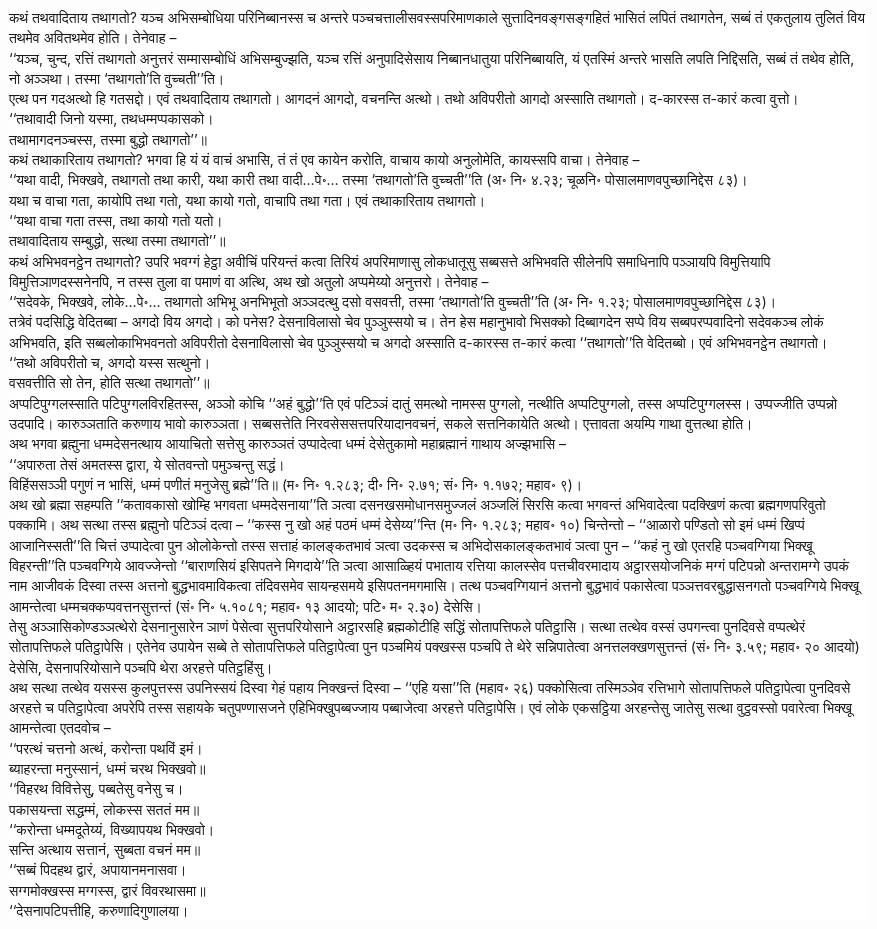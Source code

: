 कथं तथवादिताय तथागतो? यञ्च अभिसम्बोधिया परिनिब्बानस्स च अन्तरे पञ्चचत्तालीसवस्सपरिमाणकाले सुत्तादिनवङ्गसङ्गहितं भासितं लपितं तथागतेन, सब्बं तं एकतुलाय तुलितं विय तथमेव अवितथमेव होति। तेनेवाह –  
‘‘यञ्च, चुन्द, रत्तिं तथागतो अनुत्तरं सम्मासम्बोधिं अभिसम्बुज्झति, यञ्च रत्तिं अनुपादिसेसाय निब्बानधातुया परिनिब्बायति, यं एतस्मिं अन्तरे भासति लपति निद्दिसति, सब्बं तं तथेव होति, नो अञ्ञथा। तस्मा ‘तथागतो’ति वुच्चती’’ति।  
एत्थ पन गदअत्थो हि गतसद्दो। एवं तथवादिताय तथागतो। आगदनं आगदो, वचनन्ति अत्थो। तथो अविपरीतो आगदो अस्साति तथागतो। द-कारस्स त-कारं कत्वा वुत्तो।  
‘‘तथावादी जिनो यस्मा, तथधम्मप्पकासको।  
तथामागदनञ्चस्स, तस्मा बुद्धो तथागतो’’॥  
कथं तथाकारिताय तथागतो? भगवा हि यं यं वाचं अभासि, तं तं एव कायेन करोति, वाचाय कायो अनुलोमेति, कायस्सपि वाचा। तेनेवाह –  
‘‘यथा वादी, भिक्खवे, तथागतो तथा कारी, यथा कारी तथा वादी…पे॰… तस्मा ‘तथागतो’ति वुच्चती’’ति (अ॰ नि॰ ४.२३; चूळनि॰ पोसालमाणवपुच्छानिद्देस ८३)।  
यथा च वाचा गता, कायोपि तथा गतो, यथा कायो गतो, वाचापि तथा गता। एवं तथाकारिताय तथागतो।  
‘‘यथा वाचा गता तस्स, तथा कायो गतो यतो।  
तथावादिताय सम्बुद्धो, सत्था तस्मा तथागतो’’॥  
कथं अभिभवनट्ठेन तथागतो? उपरि भवग्गं हेट्ठा अवीचिं परियन्तं कत्वा तिरियं अपरिमाणासु लोकधातूसु सब्बसत्ते अभिभवति सीलेनपि समाधिनापि पञ्ञायपि विमुत्तियापि विमुत्तिञाणदस्सनेनपि, न तस्स तुला वा पमाणं वा अत्थि, अथ खो अतुलो अप्पमेय्यो अनुत्तरो। तेनेवाह –  
‘‘सदेवके, भिक्खवे, लोके…पे॰… तथागतो अभिभू अनभिभूतो अञ्ञदत्थु दसो वसवत्ती, तस्मा ‘तथागतो’ति वुच्चती’’ति (अ॰ नि॰ १.२३; पोसालमाणवपुच्छानिद्देस ८३)।  
तत्रेवं पदसिद्धि वेदितब्बा – अगदो विय अगदो। को पनेस? देसनाविलासो चेव पुञ्ञुस्सयो च। तेन हेस महानुभावो भिसक्को दिब्बागदेन सप्पे विय सब्बपरप्पवादिनो सदेवकञ्च लोकं अभिभवति, इति सब्बलोकाभिभवनतो अविपरीतो देसनाविलासो चेव पुञ्ञुस्सयो च अगदो अस्साति द-कारस्स त-कारं कत्वा ‘‘तथागतो’’ति वेदितब्बो। एवं अभिभवनट्ठेन तथागतो।  
‘‘तथो अविपरीतो च, अगदो यस्स सत्थुनो।  
वसवत्तीति सो तेन, होति सत्था तथागतो’’॥  
अप्पटिपुग्गलस्साति पटिपुग्गलविरहितस्स, अञ्ञो कोचि ‘‘अहं बुद्धो’’ति एवं पटिञ्ञं दातुं समत्थो नामस्स पुग्गलो, नत्थीति अप्पटिपुग्गलो, तस्स अप्पटिपुग्गलस्स। उप्पज्जीति उप्पन्नो उदपादि। कारुञ्ञताति करुणाय भावो कारुञ्ञता। सब्बसत्तेति निरवसेससत्तपरियादानवचनं, सकले सत्तनिकायेति अत्थो। एत्तावता अयम्पि गाथा वुत्तत्था होति।  
अथ भगवा ब्रह्मुना धम्मदेसनत्थाय आयाचितो सत्तेसु कारुञ्ञतं उप्पादेत्वा धम्मं देसेतुकामो महाब्रह्मानं गाथाय अज्झभासि –  
‘‘अपारुता तेसं अमतस्स द्वारा, ये सोतवन्तो पमुञ्चन्तु सद्धं।  
विहिंससञ्ञी पगुणं न भासिं, धम्मं पणीतं मनुजेसु ब्रह्मे’’ति॥ (म॰ नि॰ १.२८३; दी॰ नि॰ २.७१; सं॰ नि॰ १.१७२; महाव॰ ९)।  
अथ खो ब्रह्मा सहम्पति ‘‘कतावकासो खोम्हि भगवता धम्मदेसनाया’’ति ञत्वा दसनखसमोधानसमुज्जलं अञ्जलिं सिरसि कत्वा भगवन्तं अभिवादेत्वा पदक्खिणं कत्वा ब्रह्मगणपरिवुतो पक्कामि। अथ सत्था तस्स ब्रह्मुनो पटिञ्ञं दत्वा – ‘‘कस्स नु खो अहं पठमं धम्मं देसेय्य’’न्ति (म॰ नि॰ १.२८३; महाव॰ १०) चिन्तेन्तो – ‘‘आळारो पण्डितो सो इमं धम्मं खिप्पं आजानिस्सती’’ति चित्तं उप्पादेत्वा पुन ओलोकेन्तो तस्स सत्ताहं कालङ्कतभावं ञत्वा उदकस्स च अभिदोसकालङ्कतभावं ञत्वा पुन – ‘‘कहं नु खो एतरहि पञ्चवग्गिया भिक्खू विहरन्ती’’ति पञ्चवग्गिये आवज्जेन्तो ‘‘बाराणसियं इसिपतने मिगदाये’’ति ञत्वा आसाळ्हियं पभाताय रत्तिया कालस्सेव पत्तचीवरमादाय अट्ठारसयोजनिकं मग्गं पटिपन्नो अन्तरामग्गे उपकं नाम आजीवकं दिस्वा तस्स अत्तनो बुद्धभावमाविकत्वा तंदिवसमेव सायन्हसमये इसिपतनमगमासि। तत्थ पञ्चवग्गियानं अत्तनो बुद्धभावं पकासेत्वा पञ्ञत्तवरबुद्धासनगतो पञ्चवग्गिये भिक्खू आमन्तेत्वा धम्मचक्कप्पवत्तनसुत्तन्तं (सं॰ नि॰ ५.१०८१; महाव॰ १३ आदयो; पटि॰ म॰ २.३०) देसेसि।  
तेसु अञ्ञासिकोण्डञ्ञत्थेरो देसनानुसारेन ञाणं पेसेत्वा सुत्तपरियोसाने अट्ठारसहि ब्रह्मकोटीहि सद्धिं सोतापत्तिफले पतिट्ठासि। सत्था तत्थेव वस्सं उपगन्त्वा पुनदिवसे वप्पत्थेरं सोतापत्तिफले पतिट्ठापेसि। एतेनेव उपायेन सब्बे ते सोतापत्तिफले पतिट्ठापेत्वा पुन पञ्चमियं पक्खस्स पञ्चपि ते थेरे सन्निपातेत्वा अनत्तलक्खणसुत्तन्तं (सं॰ नि॰ ३.५९; महाव॰ २० आदयो) देसेसि, देसनापरियोसाने पञ्चपि थेरा अरहत्ते पतिट्ठहिंसु।  
अथ सत्था तत्थेव यसस्स कुलपुत्तस्स उपनिस्सयं दिस्वा गेहं पहाय निक्खन्तं दिस्वा – ‘‘एहि यसा’’ति (महाव॰ २६) पक्कोसित्वा तस्मिञ्ञेव रत्तिभागे सोतापत्तिफले पतिट्ठापेत्वा पुनदिवसे अरहत्ते च पतिट्ठापेत्वा अपरेपि तस्स सहायके चतुपण्णासजने एहिभिक्खुपब्बज्जाय पब्बाजेत्वा अरहत्ते पतिट्ठापेसि। एवं लोके एकसट्ठिया अरहन्तेसु जातेसु सत्था वुट्ठवस्सो पवारेत्वा भिक्खू आमन्तेत्वा एतदवोच –  
‘‘परत्थं चत्तनो अत्थं, करोन्ता पथविं इमं।  
ब्याहरन्ता मनुस्सानं, धम्मं चरथ भिक्खवो॥  
‘‘विहरथ विवित्तेसु, पब्बतेसु वनेसु च।  
पकासयन्ता सद्धम्मं, लोकस्स सततं मम॥  
‘‘करोन्ता धम्मदूतेय्यं, विख्यापयथ भिक्खवो।  
सन्ति अत्थाय सत्तानं, सुब्बता वचनं मम॥  
‘‘सब्बं पिदहथ द्वारं, अपायानमनासवा।  
सग्गमोक्खस्स मग्गस्स, द्वारं विवरथासमा॥  
‘‘देसनापटिपत्तीहि, करुणादिगुणालया।  
